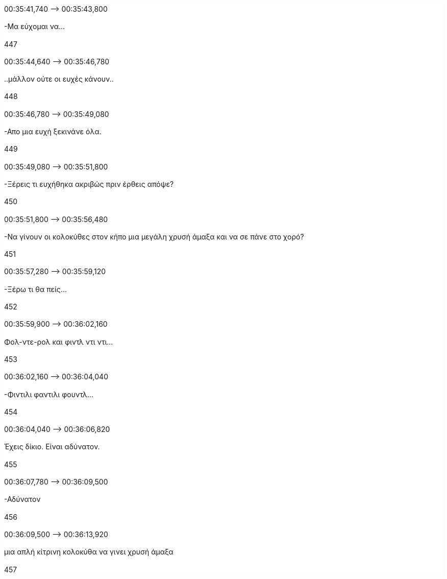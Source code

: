 00:35:41,740 --> 00:35:43,800

-Μα εύχομαι να...

447

00:35:44,640 --> 00:35:46,780

..μάλλον ούτε οι ευχές κάνουν..

448

00:35:46,780 --> 00:35:49,080

-Απο μια ευχή ξεκινάνε όλα.

449

00:35:49,080 --> 00:35:51,800

-Ξέρεις τι ευχήθηκα ακριβώς πριν έρθεις απόψε?

450

00:35:51,800 --> 00:35:56,480

-Να γίνουν οι κολοκύθες στον κήπο μια μεγάλη χρυσή άμαξα και να σε πάνε στο χορό?

451

00:35:57,280 --> 00:35:59,120

-Ξέρω τι θα πείς...

452

00:35:59,900 --> 00:36:02,160

Φολ-ντε-ρολ και φιντλ ντι ντι...

453

00:36:02,160 --> 00:36:04,040

-Φιντιλι φαντιλι φουντλ...

454

00:36:04,040 --> 00:36:06,820

Έχεις δίκιο. Είναι αδύνατον.

455

00:36:07,780 --> 00:36:09,500

-Αδύνατον

456

00:36:09,500 --> 00:36:13,920

μια απλή κίτρινη κολοκύθα να γινει χρυσή άμαξα

457
